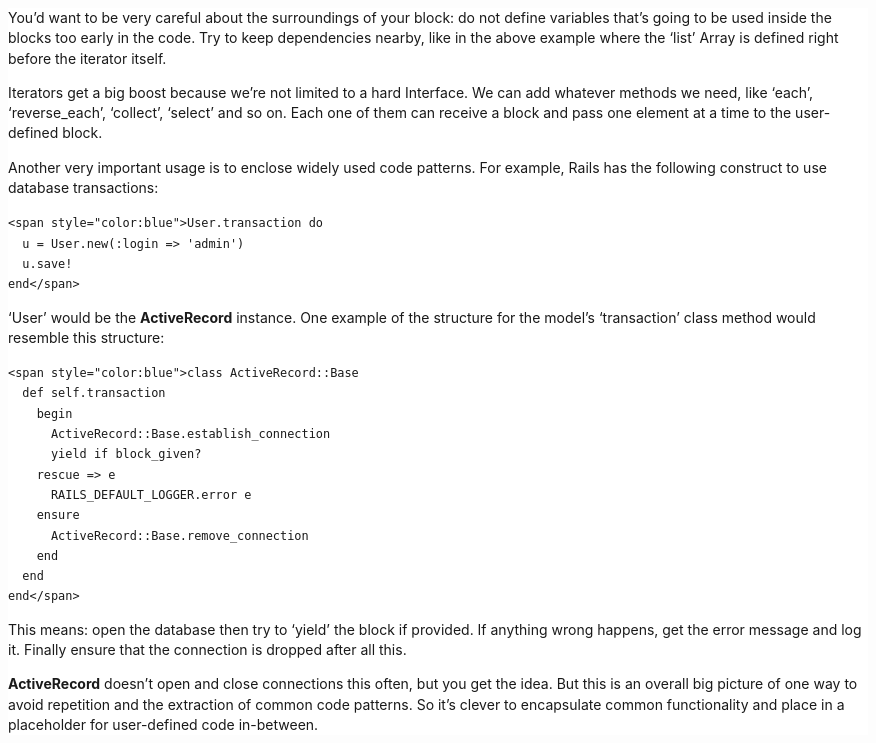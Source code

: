   <p>
    You&#8217;d want to be very careful about the surroundings of your block: do not define variables that&#8217;s going to be used inside the blocks too early in the code. Try to keep dependencies nearby, like in the above example where the &#8216;list&#8217; Array is defined right before the iterator itself.
  </p>
  
  <p>
    Iterators get a big boost because we&#8217;re not limited to a hard Interface. We can add whatever methods we need, like &#8216;each&#8217;, &#8216;reverse_each&#8217;, &#8216;collect&#8217;, &#8216;select&#8217; and so on. Each one of them can receive a block and pass one element at a time to the user-defined block.
  </p>
  
  <p>
    Another very important usage is to enclose widely used code patterns. For example, Rails has the following construct to use database transactions:
  </p>
  
  <pre><code>&lt;span style="color:blue">User.transaction do 
  u = User.new(:login => 'admin')
  u.save!
end&lt;/span></code></pre>
  
  <p>
    &#8216;User&#8217; would be the <strong>ActiveRecord</strong> instance. One example of the structure for the model&#8217;s &#8216;transaction&#8217; class method would resemble this structure:
  </p>
  
  <pre><code>&lt;span style="color:blue">class ActiveRecord::Base
  def self.transaction
    begin
      ActiveRecord::Base.establish_connection
      yield if block_given?
    rescue => e
      RAILS_DEFAULT_LOGGER.error e
    ensure
      ActiveRecord::Base.remove_connection 
    end
  end
end&lt;/span></code></pre>
  
  <p>
    This means: open the database then try to &#8216;yield&#8217; the block if provided. If anything wrong happens, get the error message and log it. Finally ensure that the connection is dropped after all this.
  </p>
  
  <p>
    <strong>ActiveRecord</strong> doesn&#8217;t open and close connections this often, but you get the idea. But this is an overall big picture of one way to avoid repetition and the extraction of common code patterns. So it&#8217;s clever to encapsulate common functionality and place in a placeholder for user-defined code in-between.
  </p>
  